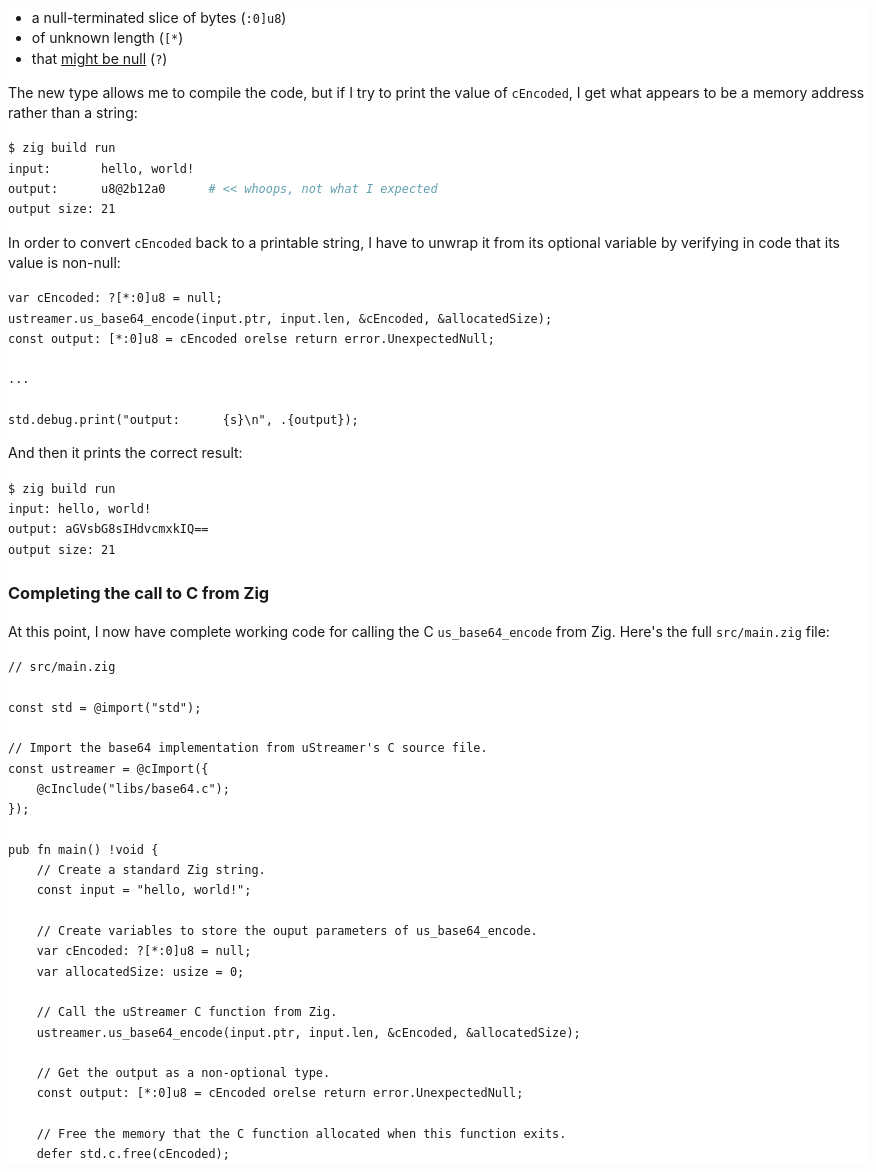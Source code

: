 - a null-terminated slice of bytes (`:0]u8`)
- of unknown length (`[*`)
- that [might be null](https://ziglang.org/documentation/0.11.0/#Optionals) (`?`)

The new type allows me to compile the code, but if I try to print the value of `cEncoded`, I get what appears to be a memory address rather than a string:

```bash
$ zig build run
input:       hello, world!
output:      u8@2b12a0      # << whoops, not what I expected
output size: 21
```

In order to convert `cEncoded` back to a printable string, I have to unwrap it from its optional variable by verifying in code that its value is non-null:

```zig
var cEncoded: ?[*:0]u8 = null;
ustreamer.us_base64_encode(input.ptr, input.len, &cEncoded, &allocatedSize);
const output: [*:0]u8 = cEncoded orelse return error.UnexpectedNull;

...

std.debug.print("output:      {s}\n", .{output});
```

And then it prints the correct result:

```bash
$ zig build run
input: hello, world!
output: aGVsbG8sIHdvcmxkIQ==
output size: 21

```

### Completing the call to C from Zig

At this point, I now have complete working code for calling the C `us_base64_encode` from Zig. Here's the full `src/main.zig` file:

```zig
// src/main.zig

const std = @import("std");

// Import the base64 implementation from uStreamer's C source file.
const ustreamer = @cImport({
    @cInclude("libs/base64.c");
});

pub fn main() !void {
    // Create a standard Zig string.
    const input = "hello, world!";

    // Create variables to store the ouput parameters of us_base64_encode.
    var cEncoded: ?[*:0]u8 = null;
    var allocatedSize: usize = 0;

    // Call the uStreamer C function from Zig.
    ustreamer.us_base64_encode(input.ptr, input.len, &cEncoded, &allocatedSize);

    // Get the output as a non-optional type.
    const output: [*:0]u8 = cEncoded orelse return error.UnexpectedNull;

    // Free the memory that the C function allocated when this function exits.
    defer std.c.free(cEncoded);
```